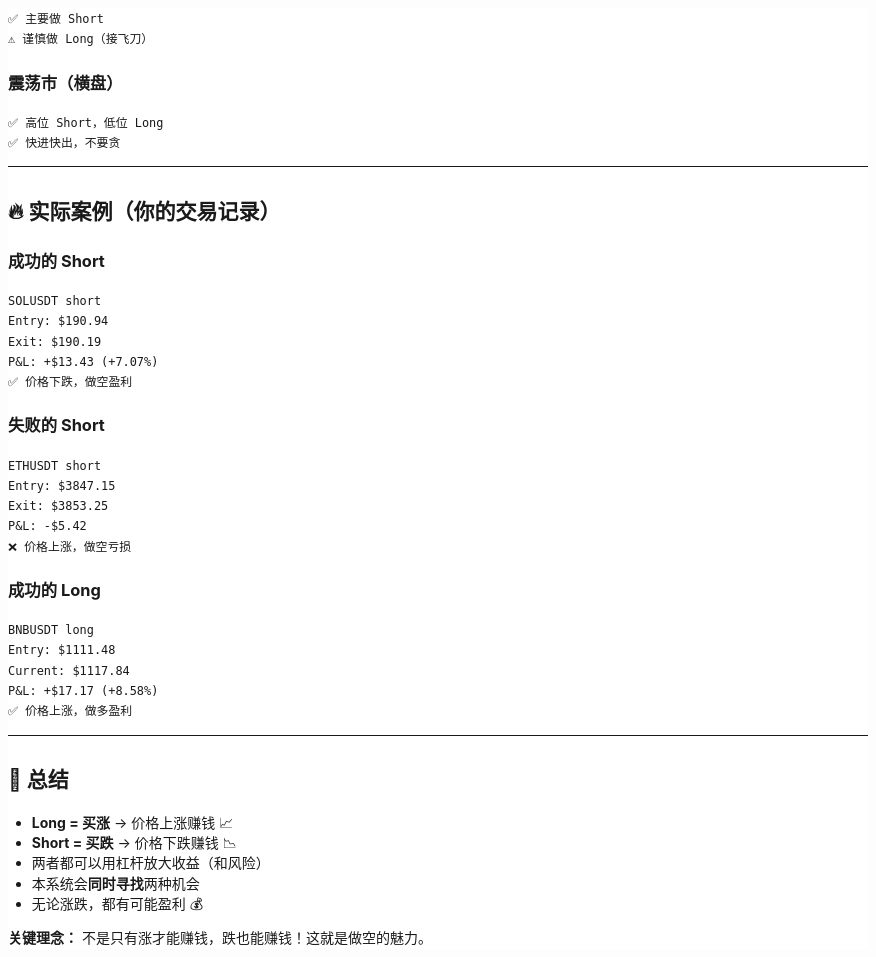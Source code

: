 ```
✅ 主要做 Short
⚠️ 谨慎做 Long（接飞刀）
```

### 震荡市（横盘）

```
✅ 高位 Short，低位 Long
✅ 快进快出，不要贪
```

---

## 🔥 实际案例（你的交易记录）

### 成功的 Short

```
SOLUSDT short
Entry: $190.94
Exit: $190.19
P&L: +$13.43 (+7.07%)
✅ 价格下跌，做空盈利
```

### 失败的 Short

```
ETHUSDT short
Entry: $3847.15
Exit: $3853.25
P&L: -$5.42
❌ 价格上涨，做空亏损
```

### 成功的 Long

```
BNBUSDT long
Entry: $1111.48
Current: $1117.84
P&L: +$17.17 (+8.58%)
✅ 价格上涨，做多盈利
```

---

## 🎯 总结

- **Long = 买涨** → 价格上涨赚钱 📈
- **Short = 买跌** → 价格下跌赚钱 📉
- 两者都可以用杠杆放大收益（和风险）
- 本系统会**同时寻找**两种机会
- 无论涨跌，都有可能盈利 💰

**关键理念：** 
不是只有涨才能赚钱，跌也能赚钱！这就是做空的魅力。

